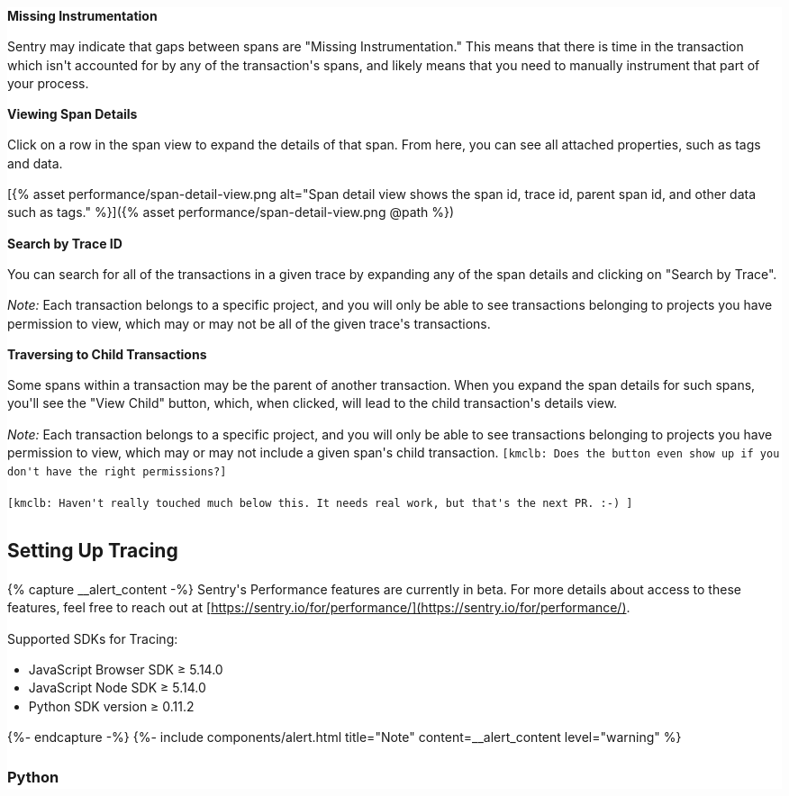 **Missing Instrumentation**

Sentry may indicate that gaps between spans are "Missing Instrumentation." This means that there is time in the transaction which isn't accounted for by any of the transaction's spans, and likely means that you need to manually instrument that part of your process.

**Viewing Span Details**

Click on a row in the span view to expand the details of that span. From here, you can see all attached properties, such as tags and data.

[{% asset performance/span-detail-view.png alt="Span detail view shows the span id, trace id, parent span id, and other data such as tags." %}]({% asset performance/span-detail-view.png @path %})

**Search by Trace ID**

You can search for all of the transactions in a given trace by expanding any of the span details and clicking on "Search by Trace".

_Note:_ Each transaction belongs to a specific project, and you will only be able to see transactions belonging to projects you have permission to view, which may or may not be all of the given trace's transactions.

**Traversing to Child Transactions**

Some spans within a transaction may be the parent of another transaction. When you expand the span details for such spans, you'll see the "View Child" button, which, when clicked, will lead to the child transaction's details view.

_Note:_ Each transaction belongs to a specific project, and you will only be able to see transactions belonging to projects you have permission to view, which may or may not include a given span's child transaction. `[kmclb: Does the button even show up if you don't have the right permissions?]`


`[kmclb: Haven't really touched much below this. It needs real work, but that's the next PR. :-) ]`

## Setting Up Tracing

{% capture __alert_content -%}
Sentry's Performance features are currently in beta. For more details about access to these features, feel free to reach out at [https://sentry.io/for/performance/](https://sentry.io/for/performance/).

Supported SDKs for Tracing:
- JavaScript Browser SDK ≥ 5.14.0
- JavaScript Node SDK ≥ 5.14.0
- Python SDK version ≥ 0.11.2

{%- endcapture -%}
{%- include components/alert.html
    title="Note"
    content=__alert_content
    level="warning"
%}

### Python
